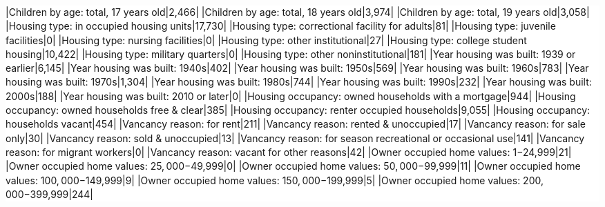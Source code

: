 |Children by age: total, 17 years old|2,466|
|Children by age: total, 18 years old|3,974|
|Children by age: total, 19 years old|3,058|
|Housing type: in occupied housing units|17,730|
|Housing type: correctional facility for adults|81|
|Housing type: juvenile facilities|0|
|Housing type: nursing facilities|0|
|Housing type: other institutional|27|
|Housing type: college student housing|10,422|
|Housing type: military quarters|0|
|Housing type: other noninstitutional|181|
|Year housing was built: 1939 or earlier|6,145|
|Year housing was built: 1940s|402|
|Year housing was built: 1950s|569|
|Year housing was built: 1960s|783|
|Year housing was built: 1970s|1,304|
|Year housing was built: 1980s|744|
|Year housing was built: 1990s|232|
|Year housing was built: 2000s|188|
|Year housing was built: 2010 or later|0|
|Housing occupancy: owned households with a mortgage|944|
|Housing occupancy: owned households free & clear|385|
|Housing occupancy: renter occupied households|9,055|
|Housing occupancy: households vacant|454|
|Vancancy reason: for rent|211|
|Vancancy reason: rented & unoccupied|17|
|Vancancy reason: for sale only|30|
|Vancancy reason: sold & unoccupied|13|
|Vancancy reason: for season recreational or occasional use|141|
|Vancancy reason: for migrant workers|0|
|Vancancy reason: vacant for other reasons|42|
|Owner occupied home values: $1-$24,999|21|
|Owner occupied home values: $25,000-$49,999|0|
|Owner occupied home values: $50,000-$99,999|11|
|Owner occupied home values: $100,000-$149,999|9|
|Owner occupied home values: $150,000-$199,999|5|
|Owner occupied home values: $200,000-$399,999|244|